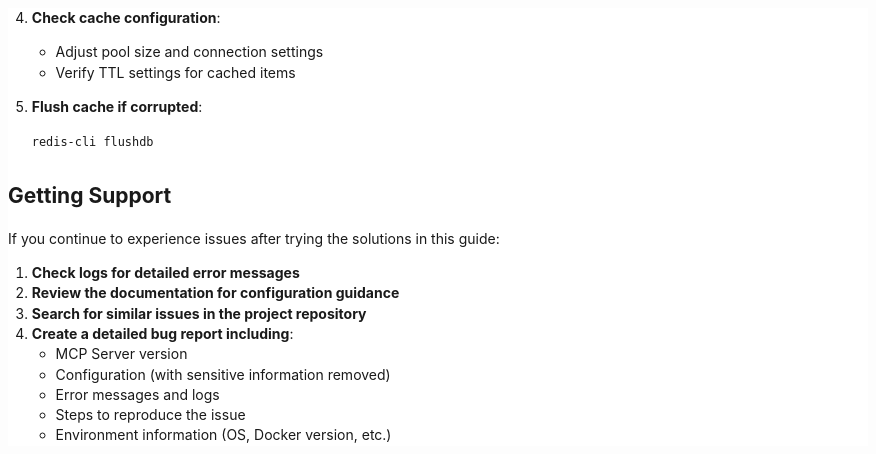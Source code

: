 4. **Check cache configuration**:
   - Adjust pool size and connection settings
   - Verify TTL settings for cached items

5. **Flush cache if corrupted**:
   ```bash
   redis-cli flushdb
   ```

## Getting Support

If you continue to experience issues after trying the solutions in this guide:

1. **Check logs for detailed error messages**
2. **Review the documentation for configuration guidance**
3. **Search for similar issues in the project repository**
4. **Create a detailed bug report including**:
   - MCP Server version
   - Configuration (with sensitive information removed)
   - Error messages and logs
   - Steps to reproduce the issue
   - Environment information (OS, Docker version, etc.)